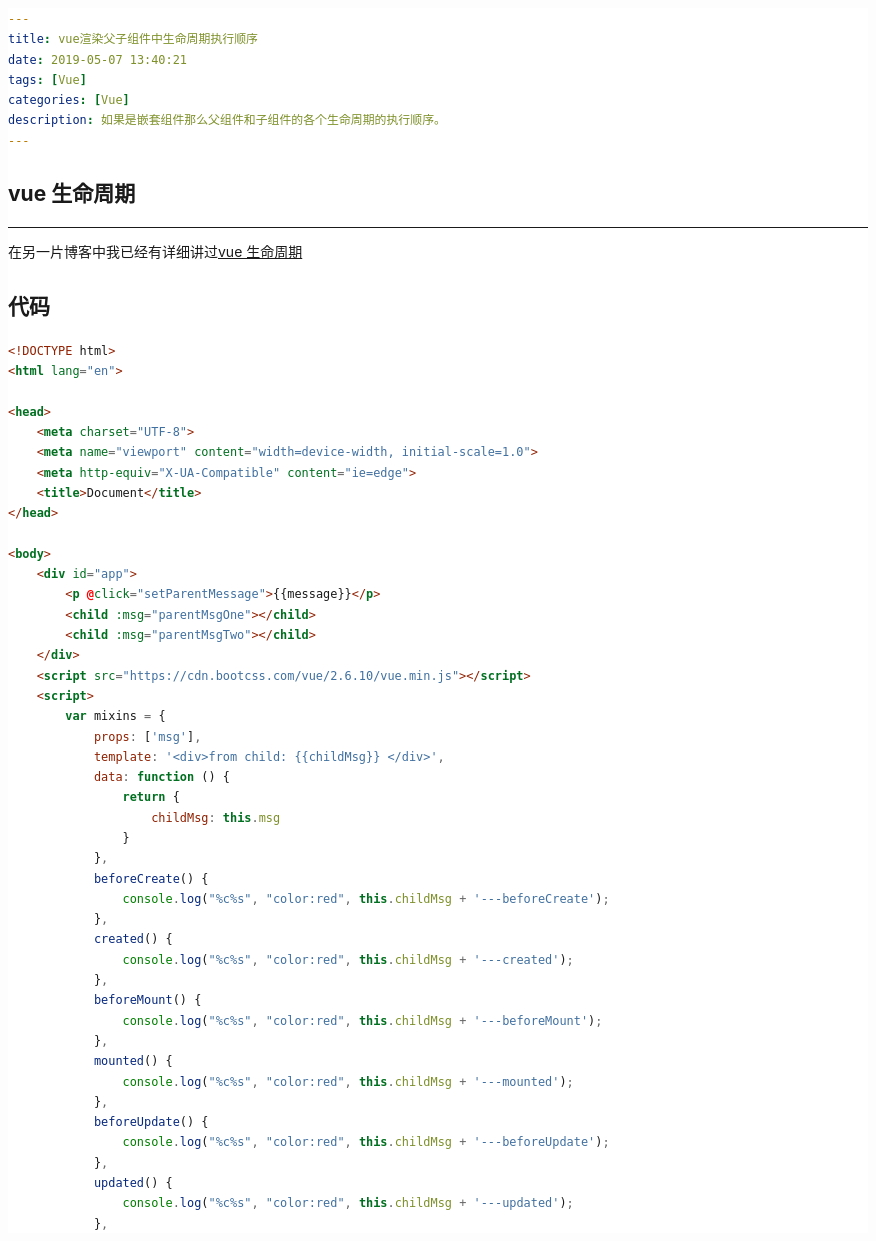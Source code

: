 ```yaml
---
title: vue渲染父子组件中生命周期执行顺序
date: 2019-05-07 13:40:21
tags: [Vue]
categories: [Vue]
description: 如果是嵌套组件那么父组件和子组件的各个生命周期的执行顺序。
---
```


## vue 生命周期

---

在另一片博客中我已经有详细讲过[vue 生命周期](/blog/vue/vue-list-one.html)

## 代码

```html
<!DOCTYPE html>
<html lang="en">

<head>
    <meta charset="UTF-8">
    <meta name="viewport" content="width=device-width, initial-scale=1.0">
    <meta http-equiv="X-UA-Compatible" content="ie=edge">
    <title>Document</title>
</head>

<body>
    <div id="app">
        <p @click="setParentMessage">{{message}}</p>
        <child :msg="parentMsgOne"></child>
        <child :msg="parentMsgTwo"></child>
    </div>
    <script src="https://cdn.bootcss.com/vue/2.6.10/vue.min.js"></script>
    <script>
        var mixins = {
            props: ['msg'],
            template: '<div>from child: {{childMsg}} </div>',
            data: function () {
                return {
                    childMsg: this.msg
                }
            },
            beforeCreate() {
                console.log("%c%s", "color:red", this.childMsg + '---beforeCreate');
            },
            created() {
                console.log("%c%s", "color:red", this.childMsg + '---created');
            },
            beforeMount() {
                console.log("%c%s", "color:red", this.childMsg + '---beforeMount');
            },
            mounted() {
                console.log("%c%s", "color:red", this.childMsg + '---mounted');
            },
            beforeUpdate() {
                console.log("%c%s", "color:red", this.childMsg + '---beforeUpdate');
            },
            updated() {
                console.log("%c%s", "color:red", this.childMsg + '---updated');
            },
```